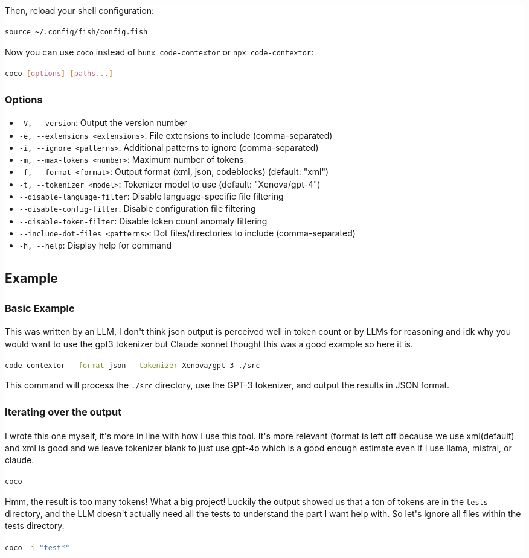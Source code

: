 Then, reload your shell configuration:

```fish
source ~/.config/fish/config.fish
```

Now you can use `coco` instead of `bunx code-contextor` or `npx code-contextor`:

```bash
coco [options] [paths...]
```
### Options

- `-V, --version`: Output the version number
- `-e, --extensions <extensions>`: File extensions to include (comma-separated)
- `-i, --ignore <patterns>`: Additional patterns to ignore (comma-separated)
- `-m, --max-tokens <number>`: Maximum number of tokens
- `-f, --format <format>`: Output format (xml, json, codeblocks) (default: "xml")
- `-t, --tokenizer <model>`: Tokenizer model to use (default: "Xenova/gpt-4")
- `--disable-language-filter`: Disable language-specific file filtering
- `--disable-config-filter`: Disable configuration file filtering
- `--disable-token-filter`: Disable token count anomaly filtering
- `--include-dot-files <patterns>`: Dot files/directories to include (comma-separated)
- `-h, --help`: Display help for command

## Example


### Basic Example
This was written by an LLM, I don't think json output is perceived well in token count or by LLMs for reasoning and idk why you would want to use the gpt3 tokenizer but Claude sonnet thought this was a good example so here it is.

```bash
code-contextor --format json --tokenizer Xenova/gpt-3 ./src
```

This command will process the `./src` directory, use the GPT-3 tokenizer, and output the results in JSON format.

### Iterating over the output

I wrote this one myself, it's more in line with how I use this tool. It's more relevant (format is left off because we use xml(default) and xml is good and we leave tokenizer blank to just use gpt-4o which is a good enough estimate even if I use llama, mistral, or claude.

```bash
coco
```

Hmm, the result is too many tokens! What a big project! Luckily the output showed us that a ton of tokens are in the `tests` directory, and the LLM doesn't actually need all the tests to understand the part I want help with. So let's ignore all files within the tests directory.

```bash
coco -i "test*"
```

